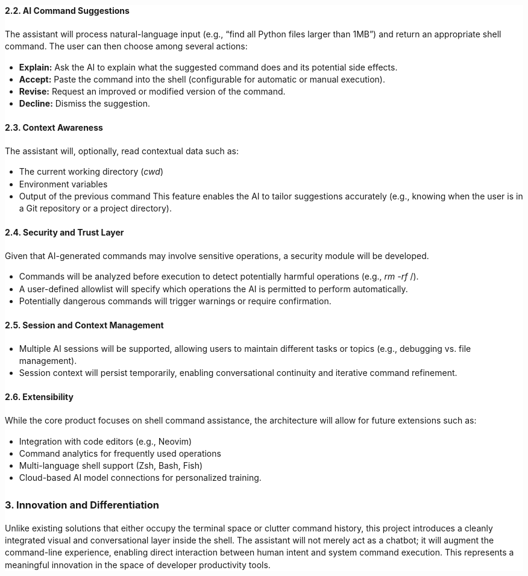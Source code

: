 #### **2.2. AI Command Suggestions**

The assistant will process natural-language input (e.g., “find all Python files larger than 1MB”) and return an appropriate shell command. The user can then choose among several actions:

* **Explain:** Ask the AI to explain what the suggested command does and its potential side effects.
* **Accept:** Paste the command into the shell (configurable for automatic or manual execution).
* **Revise:** Request an improved or modified version of the command.
* **Decline:** Dismiss the suggestion.

#### **2.3. Context Awareness**

The assistant will, optionally, read contextual data such as:

* The current working directory (*cwd*)
* Environment variables
* Output of the previous command
  This feature enables the AI to tailor suggestions accurately (e.g., knowing when the user is in a Git repository or a project directory).

#### **2.4. Security and Trust Layer**

Given that AI-generated commands may involve sensitive operations, a security module will be developed.

* Commands will be analyzed before execution to detect potentially harmful operations (e.g., *rm \-rf* /).
* A user-defined allowlist will specify which operations the AI is permitted to perform automatically.
* Potentially dangerous commands will trigger warnings or require confirmation.

#### **2.5. Session and Context Management**

* Multiple AI sessions will be supported, allowing users to maintain different tasks or topics (e.g., debugging vs. file management).
* Session context will persist temporarily, enabling conversational continuity and iterative command refinement.

#### **2.6. Extensibility**

While the core product focuses on shell command assistance, the architecture will allow for future extensions such as:

* Integration with code editors (e.g., Neovim)
* Command analytics for frequently used operations
* Multi-language shell support (Zsh, Bash, Fish)
* Cloud-based AI model connections for personalized training.

### **3\. Innovation and Differentiation**

Unlike existing solutions that either occupy the terminal space or clutter command history, this project introduces a cleanly integrated visual and conversational layer inside the shell. The assistant will not merely act as a chatbot; it will augment the command-line experience, enabling direct interaction between human intent and system command execution. This represents a meaningful innovation in the space of developer productivity tools.
